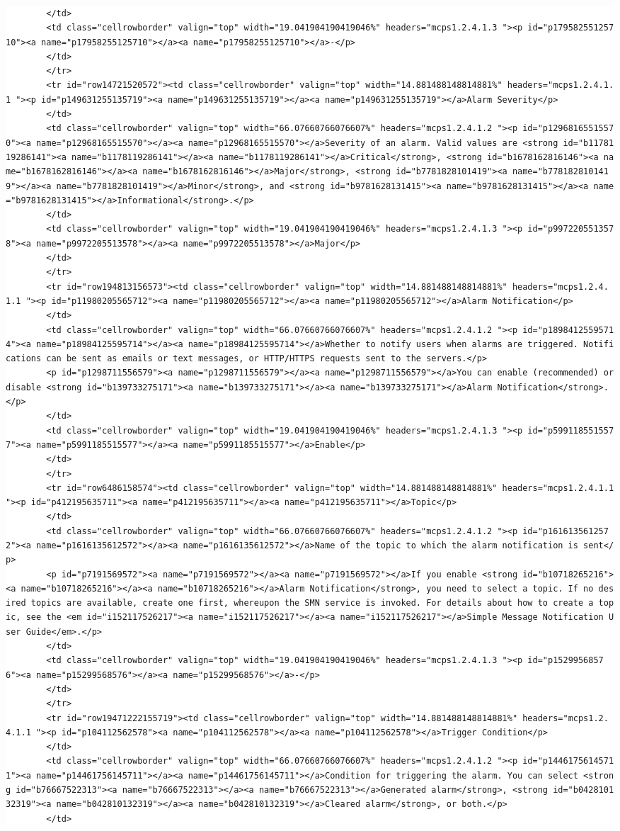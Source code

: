             </td>
            <td class="cellrowborder" valign="top" width="19.041904190419046%" headers="mcps1.2.4.1.3 "><p id="p17958255125710"><a name="p17958255125710"></a><a name="p17958255125710"></a>-</p>
            </td>
            </tr>
            <tr id="row14721520572"><td class="cellrowborder" valign="top" width="14.881488148814881%" headers="mcps1.2.4.1.1 "><p id="p149631255135719"><a name="p149631255135719"></a><a name="p149631255135719"></a>Alarm Severity</p>
            </td>
            <td class="cellrowborder" valign="top" width="66.07660766076607%" headers="mcps1.2.4.1.2 "><p id="p12968165515570"><a name="p12968165515570"></a><a name="p12968165515570"></a>Severity of an alarm. Valid values are <strong id="b1178119286141"><a name="b1178119286141"></a><a name="b1178119286141"></a>Critical</strong>, <strong id="b1678162816146"><a name="b1678162816146"></a><a name="b1678162816146"></a>Major</strong>, <strong id="b7781828101419"><a name="b7781828101419"></a><a name="b7781828101419"></a>Minor</strong>, and <strong id="b9781628131415"><a name="b9781628131415"></a><a name="b9781628131415"></a>Informational</strong>.</p>
            </td>
            <td class="cellrowborder" valign="top" width="19.041904190419046%" headers="mcps1.2.4.1.3 "><p id="p9972205513578"><a name="p9972205513578"></a><a name="p9972205513578"></a>Major</p>
            </td>
            </tr>
            <tr id="row194813156573"><td class="cellrowborder" valign="top" width="14.881488148814881%" headers="mcps1.2.4.1.1 "><p id="p11980205565712"><a name="p11980205565712"></a><a name="p11980205565712"></a>Alarm Notification</p>
            </td>
            <td class="cellrowborder" valign="top" width="66.07660766076607%" headers="mcps1.2.4.1.2 "><p id="p18984125595714"><a name="p18984125595714"></a><a name="p18984125595714"></a>Whether to notify users when alarms are triggered. Notifications can be sent as emails or text messages, or HTTP/HTTPS requests sent to the servers.</p>
            <p id="p1298711556579"><a name="p1298711556579"></a><a name="p1298711556579"></a>You can enable (recommended) or disable <strong id="b139733275171"><a name="b139733275171"></a><a name="b139733275171"></a>Alarm Notification</strong>.</p>
            </td>
            <td class="cellrowborder" valign="top" width="19.041904190419046%" headers="mcps1.2.4.1.3 "><p id="p5991185515577"><a name="p5991185515577"></a><a name="p5991185515577"></a>Enable</p>
            </td>
            </tr>
            <tr id="row6486158574"><td class="cellrowborder" valign="top" width="14.881488148814881%" headers="mcps1.2.4.1.1 "><p id="p412195635711"><a name="p412195635711"></a><a name="p412195635711"></a>Topic</p>
            </td>
            <td class="cellrowborder" valign="top" width="66.07660766076607%" headers="mcps1.2.4.1.2 "><p id="p1616135612572"><a name="p1616135612572"></a><a name="p1616135612572"></a>Name of the topic to which the alarm notification is sent</p>
            <p id="p7191569572"><a name="p7191569572"></a><a name="p7191569572"></a>If you enable <strong id="b10718265216"><a name="b10718265216"></a><a name="b10718265216"></a>Alarm Notification</strong>, you need to select a topic. If no desired topics are available, create one first, whereupon the SMN service is invoked. For details about how to create a topic, see the <em id="i152117526217"><a name="i152117526217"></a><a name="i152117526217"></a>Simple Message Notification User Guide</em>.</p>
            </td>
            <td class="cellrowborder" valign="top" width="19.041904190419046%" headers="mcps1.2.4.1.3 "><p id="p15299568576"><a name="p15299568576"></a><a name="p15299568576"></a>-</p>
            </td>
            </tr>
            <tr id="row19471222155719"><td class="cellrowborder" valign="top" width="14.881488148814881%" headers="mcps1.2.4.1.1 "><p id="p104112562578"><a name="p104112562578"></a><a name="p104112562578"></a>Trigger Condition</p>
            </td>
            <td class="cellrowborder" valign="top" width="66.07660766076607%" headers="mcps1.2.4.1.2 "><p id="p14461756145711"><a name="p14461756145711"></a><a name="p14461756145711"></a>Condition for triggering the alarm. You can select <strong id="b76667522313"><a name="b76667522313"></a><a name="b76667522313"></a>Generated alarm</strong>, <strong id="b042810132319"><a name="b042810132319"></a><a name="b042810132319"></a>Cleared alarm</strong>, or both.</p>
            </td>
